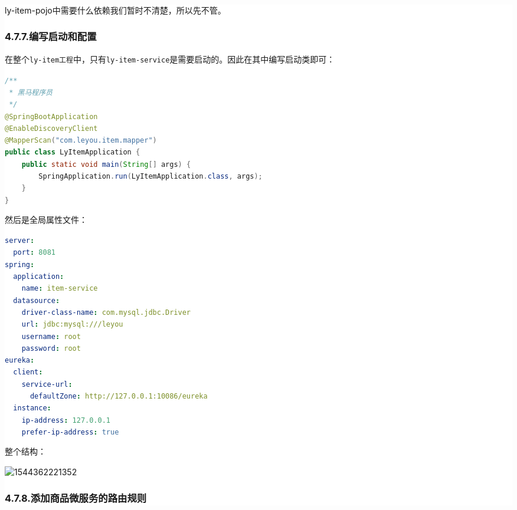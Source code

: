 ```xml
```



ly-item-pojo中需要什么依赖我们暂时不清楚，所以先不管。



### 4.7.7.编写启动和配置

在整个`ly-item工程`中，只有`ly-item-service`是需要启动的。因此在其中编写启动类即可：

```java
/**
 * 黑马程序员
 */
@SpringBootApplication
@EnableDiscoveryClient
@MapperScan("com.leyou.item.mapper")
public class LyItemApplication {
    public static void main(String[] args) {
        SpringApplication.run(LyItemApplication.class, args);
    }
}
```



然后是全局属性文件：

```yaml
server:
  port: 8081
spring:
  application:
    name: item-service
  datasource:
    driver-class-name: com.mysql.jdbc.Driver
    url: jdbc:mysql:///leyou
    username: root
    password: root
eureka:
  client:
    service-url:
      defaultZone: http://127.0.0.1:10086/eureka
  instance:
    ip-address: 127.0.0.1
    prefer-ip-address: true
```



整个结构：

  ![1544362221352](assets/1544362221352.png)

### 4.7.8.添加商品微服务的路由规则
